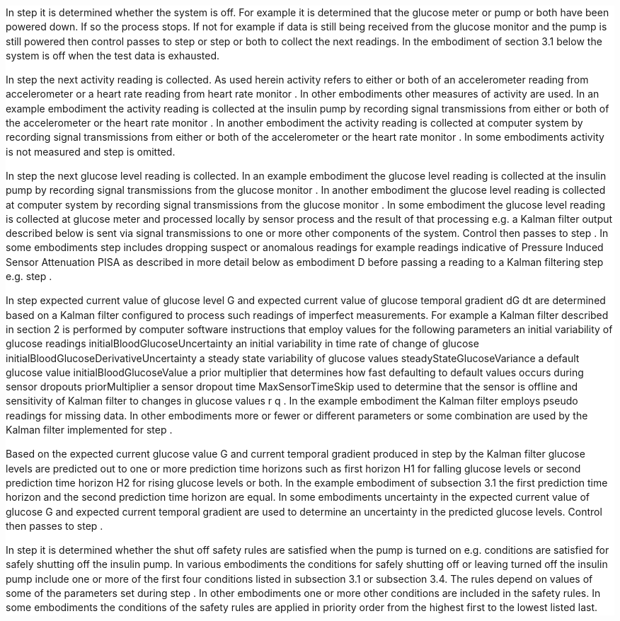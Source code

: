 In step it is determined whether the system is off. For example it is determined that the glucose meter or pump or both have been powered down. If so the process stops. If not for example if data is still being received from the glucose monitor and the pump is still powered then control passes to step or step or both to collect the next readings. In the embodiment of section 3.1 below the system is off when the test data is exhausted.

In step the next activity reading is collected. As used herein activity refers to either or both of an accelerometer reading from accelerometer or a heart rate reading from heart rate monitor . In other embodiments other measures of activity are used. In an example embodiment the activity reading is collected at the insulin pump by recording signal transmissions from either or both of the accelerometer or the heart rate monitor . In another embodiment the activity reading is collected at computer system by recording signal transmissions from either or both of the accelerometer or the heart rate monitor . In some embodiments activity is not measured and step is omitted.

In step the next glucose level reading is collected. In an example embodiment the glucose level reading is collected at the insulin pump by recording signal transmissions from the glucose monitor . In another embodiment the glucose level reading is collected at computer system by recording signal transmissions from the glucose monitor . In some embodiment the glucose level reading is collected at glucose meter and processed locally by sensor process and the result of that processing e.g. a Kalman filter output described below is sent via signal transmissions to one or more other components of the system. Control then passes to step . In some embodiments step includes dropping suspect or anomalous readings for example readings indicative of Pressure Induced Sensor Attenuation PISA as described in more detail below as embodiment D before passing a reading to a Kalman filtering step e.g. step .

In step expected current value of glucose level G and expected current value of glucose temporal gradient dG dt are determined based on a Kalman filter configured to process such readings of imperfect measurements. For example a Kalman filter described in section 2 is performed by computer software instructions that employ values for the following parameters an initial variability of glucose readings initialBloodGlucoseUncertainty an initial variability in time rate of change of glucose initialBloodGlucoseDerivativeUncertainty a steady state variability of glucose values steadyStateGlucoseVariance a default glucose value initialBloodGlucoseValue a prior multiplier that determines how fast defaulting to default values occurs during sensor dropouts priorMultiplier a sensor dropout time MaxSensorTimeSkip used to determine that the sensor is offline and sensitivity of Kalman filter to changes in glucose values r q . In the example embodiment the Kalman filter employs pseudo readings for missing data. In other embodiments more or fewer or different parameters or some combination are used by the Kalman filter implemented for step .

Based on the expected current glucose value G and current temporal gradient produced in step by the Kalman filter glucose levels are predicted out to one or more prediction time horizons such as first horizon H1 for falling glucose levels or second prediction time horizon H2 for rising glucose levels or both. In the example embodiment of subsection 3.1 the first prediction time horizon and the second prediction time horizon are equal. In some embodiments uncertainty in the expected current value of glucose G and expected current temporal gradient are used to determine an uncertainty in the predicted glucose levels. Control then passes to step .

In step it is determined whether the shut off safety rules are satisfied when the pump is turned on e.g. conditions are satisfied for safely shutting off the insulin pump. In various embodiments the conditions for safely shutting off or leaving turned off the insulin pump include one or more of the first four conditions listed in subsection 3.1 or subsection 3.4. The rules depend on values of some of the parameters set during step . In other embodiments one or more other conditions are included in the safety rules. In some embodiments the conditions of the safety rules are applied in priority order from the highest first to the lowest listed last.
